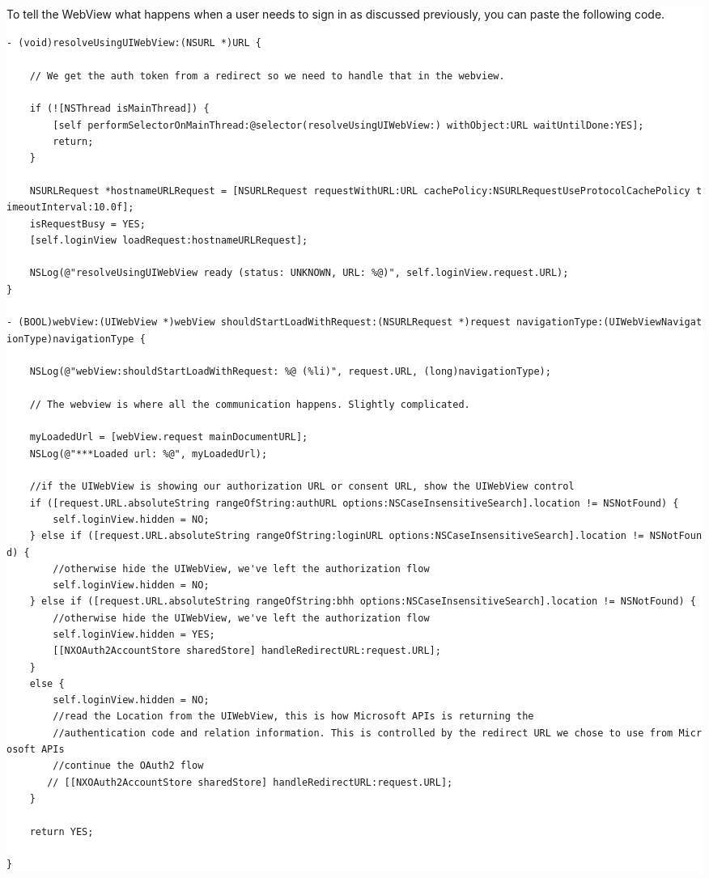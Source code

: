 To tell the WebView what happens when a user needs to sign in as discussed previously, you can paste the following code.

```objc
- (void)resolveUsingUIWebView:(NSURL *)URL {

    // We get the auth token from a redirect so we need to handle that in the webview.

    if (![NSThread isMainThread]) {
        [self performSelectorOnMainThread:@selector(resolveUsingUIWebView:) withObject:URL waitUntilDone:YES];
        return;
    }

    NSURLRequest *hostnameURLRequest = [NSURLRequest requestWithURL:URL cachePolicy:NSURLRequestUseProtocolCachePolicy timeoutInterval:10.0f];
    isRequestBusy = YES;
    [self.loginView loadRequest:hostnameURLRequest];

    NSLog(@"resolveUsingUIWebView ready (status: UNKNOWN, URL: %@)", self.loginView.request.URL);
}

- (BOOL)webView:(UIWebView *)webView shouldStartLoadWithRequest:(NSURLRequest *)request navigationType:(UIWebViewNavigationType)navigationType {

    NSLog(@"webView:shouldStartLoadWithRequest: %@ (%li)", request.URL, (long)navigationType);

    // The webview is where all the communication happens. Slightly complicated.

    myLoadedUrl = [webView.request mainDocumentURL];
    NSLog(@"***Loaded url: %@", myLoadedUrl);

    //if the UIWebView is showing our authorization URL or consent URL, show the UIWebView control
    if ([request.URL.absoluteString rangeOfString:authURL options:NSCaseInsensitiveSearch].location != NSNotFound) {
        self.loginView.hidden = NO;
    } else if ([request.URL.absoluteString rangeOfString:loginURL options:NSCaseInsensitiveSearch].location != NSNotFound) {
        //otherwise hide the UIWebView, we've left the authorization flow
        self.loginView.hidden = NO;
    } else if ([request.URL.absoluteString rangeOfString:bhh options:NSCaseInsensitiveSearch].location != NSNotFound) {
        //otherwise hide the UIWebView, we've left the authorization flow
        self.loginView.hidden = YES;
        [[NXOAuth2AccountStore sharedStore] handleRedirectURL:request.URL];
    }
    else {
        self.loginView.hidden = NO;
        //read the Location from the UIWebView, this is how Microsoft APIs is returning the
        //authentication code and relation information. This is controlled by the redirect URL we chose to use from Microsoft APIs
        //continue the OAuth2 flow
       // [[NXOAuth2AccountStore sharedStore] handleRedirectURL:request.URL];
    }

    return YES;

}
```
